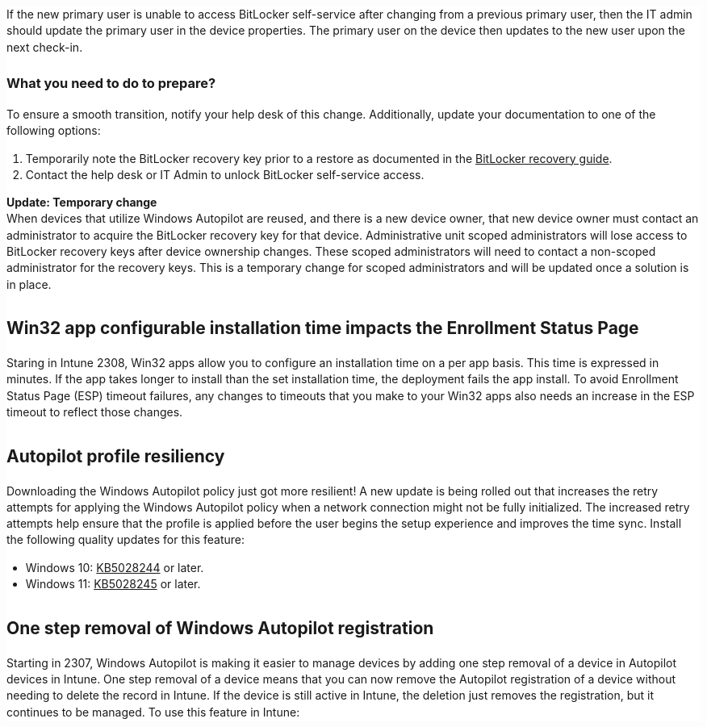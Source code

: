 If the new primary user is unable to access BitLocker self-service after changing from a previous primary user, then the IT admin should update the primary user in the device properties. The primary user on the device then updates to the new user upon the next check-in.

### What you need to do to prepare?

To ensure a smooth transition, notify your help desk of this change. Additionally, update your documentation to one of the following options:

1. Temporarily note the BitLocker recovery key prior to a restore as documented in the [BitLocker recovery guide](/windows/security/operating-system-security/data-protection/bitlocker/bitlocker-recovery-guide-plan).
1. Contact the help desk or IT Admin to unlock BitLocker self-service access.

**Update: Temporary change**  
When devices that utilize Windows Autopilot are reused, and there is a new device owner, that new device owner must contact an administrator to acquire the BitLocker recovery key for that device. Administrative unit scoped administrators will lose access to BitLocker recovery keys after device ownership changes. These scoped administrators will need to contact a non-scoped administrator for the recovery keys. This is a temporary change for scoped administrators and will be updated once a solution is in place.

## Win32 app configurable installation time impacts the Enrollment Status Page

Staring in Intune 2308, Win32 apps allow you to configure an installation time on a per app basis. This time is expressed in minutes. If the app takes longer to install than the set installation time, the deployment fails the app install. To avoid Enrollment Status Page (ESP) timeout failures, any changes to timeouts that you make to your Win32 apps also needs an increase in the ESP timeout to reflect those changes.

## Autopilot profile resiliency

Downloading the Windows Autopilot policy just got more resilient! A new update is being rolled out that increases the retry attempts for applying the Windows Autopilot policy when a network connection might not be fully initialized. The increased retry attempts help ensure that the profile is applied before the user begins the setup experience and improves the time sync. Install the following quality updates for this feature:

- Windows 10: [KB5028244](https://support.microsoft.com/topic/july-25-2023-kb5028244-os-build-19045-3271-preview-8cf92c9b-3a60-4c6a-8f4c-fc41fe8f4f2c) or later.
- Windows 11: [KB5028245](https://support.microsoft.com/topic/july-25-2023-kb5028245-os-build-22000-2245-preview-bbe6f09f-6cec-4777-a548-d237f5d849d2) or later.

## One step removal of Windows Autopilot registration

Starting in 2307, Windows Autopilot is making it easier to manage devices by adding one step removal of a device in Autopilot devices in Intune. One step removal of a device means that you can now remove the Autopilot registration of a device without needing to delete the record in Intune. If the device is still active in Intune, the deletion just removes the registration, but it continues to be managed. To use this feature in Intune:
